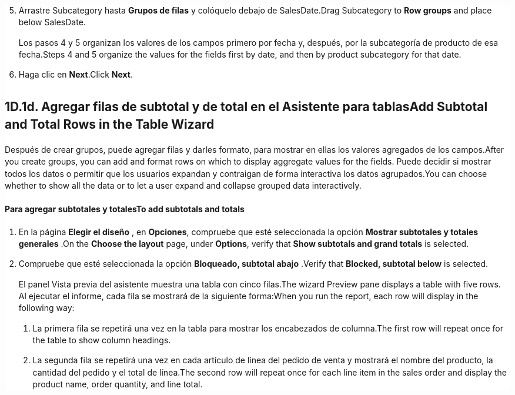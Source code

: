 5.  <span data-ttu-id="014bb-193">Arrastre Subcategory hasta **Grupos de filas** y colóquelo debajo de SalesDate.</span><span class="sxs-lookup"><span data-stu-id="014bb-193">Drag Subcategory to **Row groups** and place below SalesDate.</span></span>  
  
     <span data-ttu-id="014bb-194">Los pasos 4 y 5 organizan los valores de los campos primero por fecha y, después, por la subcategoría de producto de esa fecha.</span><span class="sxs-lookup"><span data-stu-id="014bb-194">Steps 4 and 5 organize the values for the fields first by date, and then by product subcategory for that date.</span></span>  
  
6.  <span data-ttu-id="014bb-195">Haga clic en **Next**.</span><span class="sxs-lookup"><span data-stu-id="014bb-195">Click **Next**.</span></span>  
  
##  <a name="1d-add-subtotal-and-total-rows-in-the-table-wizard"></a><a name="Subtotals"></a><span data-ttu-id="014bb-196">1D.</span><span class="sxs-lookup"><span data-stu-id="014bb-196">1d.</span></span> <span data-ttu-id="014bb-197">Agregar filas de subtotal y de total en el Asistente para tablas</span><span class="sxs-lookup"><span data-stu-id="014bb-197">Add Subtotal and Total Rows in the Table Wizard</span></span>  
 <span data-ttu-id="014bb-198">Después de crear grupos, puede agregar filas y darles formato, para mostrar en ellas los valores agregados de los campos.</span><span class="sxs-lookup"><span data-stu-id="014bb-198">After you create groups, you can add and format rows on which to display aggregate values for the fields.</span></span> <span data-ttu-id="014bb-199">Puede decidir si mostrar todos los datos o permitir que los usuarios expandan y contraigan de forma interactiva los datos agrupados.</span><span class="sxs-lookup"><span data-stu-id="014bb-199">You can choose whether to show all the data or to let a user expand and collapse grouped data interactively.</span></span>  
  
#### <a name="to-add-subtotals-and-totals"></a><span data-ttu-id="014bb-200">Para agregar subtotales y totales</span><span class="sxs-lookup"><span data-stu-id="014bb-200">To add subtotals and totals</span></span>  
  
1.  <span data-ttu-id="014bb-201">En la página **Elegir el diseño** , en **Opciones**, compruebe que esté seleccionada la opción **Mostrar subtotales y totales generales** .</span><span class="sxs-lookup"><span data-stu-id="014bb-201">On the **Choose the layout** page, under **Options**, verify that **Show subtotals and grand totals** is selected.</span></span>  
  
2.  <span data-ttu-id="014bb-202">Compruebe que esté seleccionada la opción **Bloqueado, subtotal abajo** .</span><span class="sxs-lookup"><span data-stu-id="014bb-202">Verify that **Blocked, subtotal below** is selected.</span></span>  
  
     <span data-ttu-id="014bb-203">El panel Vista previa del asistente muestra una tabla con cinco filas.</span><span class="sxs-lookup"><span data-stu-id="014bb-203">The wizard Preview pane displays a table with five rows.</span></span> <span data-ttu-id="014bb-204">Al ejecutar el informe, cada fila se mostrará de la siguiente forma:</span><span class="sxs-lookup"><span data-stu-id="014bb-204">When you run the report, each row will display in the following way:</span></span>  
  
    1.  <span data-ttu-id="014bb-205">La primera fila se repetirá una vez en la tabla para mostrar los encabezados de columna.</span><span class="sxs-lookup"><span data-stu-id="014bb-205">The first row will repeat once for the table to show column headings.</span></span>  
  
    2.  <span data-ttu-id="014bb-206">La segunda fila se repetirá una vez en cada artículo de línea del pedido de venta y mostrará el nombre del producto, la cantidad del pedido y el total de línea.</span><span class="sxs-lookup"><span data-stu-id="014bb-206">The second row will repeat once for each line item in the sales order and display the product name, order quantity, and line total.</span></span>  
  